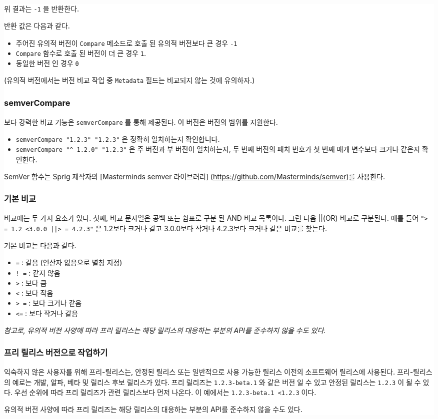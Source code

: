 위 결과는 `-1` 을 반환한다.

반환 값은 다음과 같다.

- 주어진 유의적 버전이 `Compare` 메소드로 호출 된 
  유의적 버전보다 큰 경우 `-1`
- `Compare` 함수로 호출 된 버전이 더 큰 경우 `1`.
- 동일한 버전 인 경우 `0`

(유의적 버전에서는 버전 비교 작업 중 `Metadata` 필드는 비교되지 않는 것에 
유의하자.)

### semverCompare

보다 강력한 비교 기능은 `semverCompare` 를 통해 제공된다. 
이 버전은 버전의 범위를 지원한다.

- `semverCompare "1.2.3" "1.2.3"` 은 정확히 일치하는지 확인합니다.
- `semverCompare "^ 1.2.0" "1.2.3"` 은 주 버전과 부 버전이 일치하는지, 
  두 번째 버전의 패치 번호가 첫 번째 매개 변수보다 크거나 같은지 
  확인한다.

SemVer 함수는 Sprig 제작자의 
[Masterminds semver 라이브러리] (https://github.com/Masterminds/semver)를 사용한다.

### 기본 비교

비교에는 두 가지 요소가 있다. 
첫째, 비교 문자열은 공백 또는 쉼표로 구분 된 AND 비교 목록이다. 
그런 다음 ||(OR) 비교로 구분된다. 
예를 들어 `"> = 1.2 <3.0.0 ||> = 4.2.3"` 은 
1.2보다 크거나 같고 3.0.0보다 작거나 4.2.3보다 크거나 같은 비교를 찾는다.

기본 비교는 다음과 같다.

- `=` : 같음 (연산자 없음으로 별칭 지정)
- `! =` : 같지 않음
- `>` : 보다 큼
- `<` : 보다 작음
- `> =` : 보다 크거나 같음
- `<=` : 보다 작거나 같음

_참고로, 유의적 버전 사양에 따라 프리 릴리스는 
해당 릴리스의 대응하는 부분의 API를 준수하지 않을 수도 있다._

### 프리 릴리스 버전으로 작업하기

익숙하지 않은 사용자를 위해 프리-릴리스는, 안정된 릴리스 또는 일반적으로 
사용 가능한 릴리스 이전의 소프트웨어 릴리스에 사용된다. 
프리-릴리스의 예로는 개발, 알파, 베타 및 릴리스 후보 릴리스가 있다. 
프리 릴리즈는 `1.2.3-beta.1` 와 같은 버전 일 수 있고 안정된 릴리스는 `1.2.3` 이 될 수 있다. 
우선 순위에 따라 프리 릴리즈가 관련 릴리스보다 먼저 나온다. 
이 예에서는 `1.2.3-beta.1 <1.2.3` 이다.

유의적 버전 사양에 따라 프리 릴리즈는 
해당 릴리스의 대응하는 부분의 API를 준수하지 않을 수도 있다.
